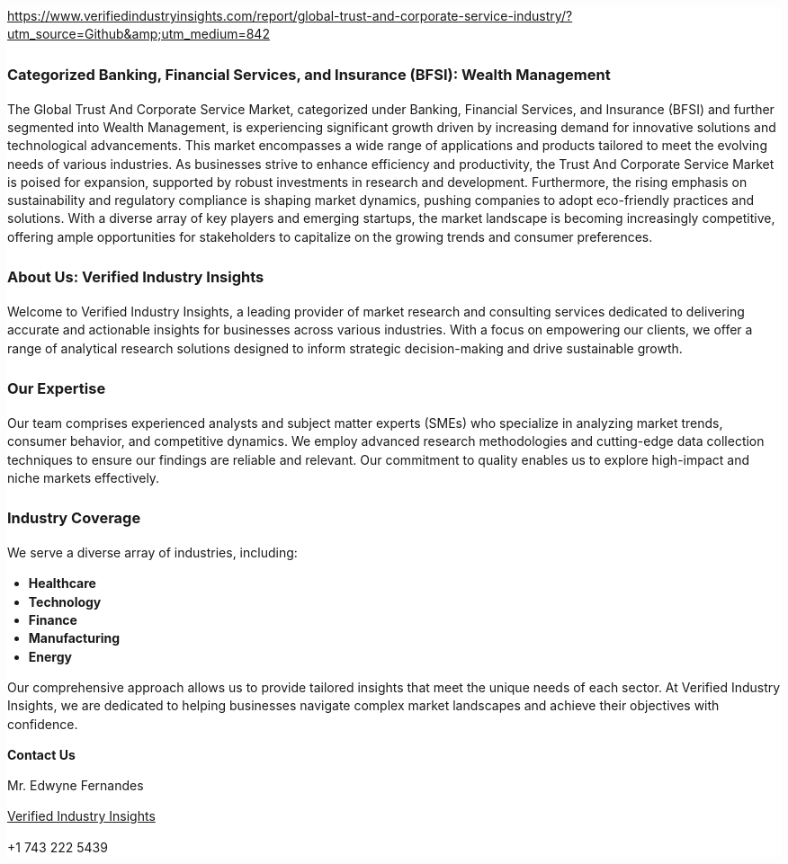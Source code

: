 </strong><a href="https://www.verifiedindustryinsights.com/report/global-trust-and-corporate-service-industry/?utm_source=Github&amp;utm_medium=842">https://www.verifiedindustryinsights.com/report/global-trust-and-corporate-service-industry/?utm_source=Github&amp;utm_medium=842</a>&nbsp;</p><h3>Categorized Banking, Financial Services, and Insurance (BFSI): Wealth Management </h3><p>The Global Trust And Corporate Service Market, categorized under Banking, Financial Services, and Insurance (BFSI) and further segmented into Wealth Management, is experiencing significant growth driven by increasing demand for innovative solutions and technological advancements. This market encompasses a wide range of applications and products tailored to meet the evolving needs of various industries. As businesses strive to enhance efficiency and productivity, the Trust And Corporate Service Market is poised for expansion, supported by robust investments in research and development. Furthermore, the rising emphasis on sustainability and regulatory compliance is shaping market dynamics, pushing companies to adopt eco-friendly practices and solutions. With a diverse array of key players and emerging startups, the market landscape is becoming increasingly competitive, offering ample opportunities for stakeholders to capitalize on the growing trends and consumer preferences.</p><h3>About Us: Verified Industry Insights</h3><p>Welcome to Verified Industry Insights, a leading provider of market research and consulting services dedicated to delivering accurate and actionable insights for businesses across various industries. With a focus on empowering our clients, we offer a range of analytical research solutions designed to inform strategic decision-making and drive sustainable growth.</p><h3>Our Expertise</h3><p>Our team comprises experienced analysts and subject matter experts (SMEs) who specialize in analyzing market trends, consumer behavior, and competitive dynamics. We employ advanced research methodologies and cutting-edge data collection techniques to ensure our findings are reliable and relevant. Our commitment to quality enables us to explore high-impact and niche markets effectively.</p><h3>Industry Coverage</h3><p>We serve a diverse array of industries, including:</p><ul><li><strong>Healthcare</strong></li><li><strong>Technology</strong></li><li><strong>Finance</strong></li><li><strong>Manufacturing</strong></li><li><strong>Energy</strong></li></ul><p>Our comprehensive approach allows us to provide tailored insights that meet the unique needs of each sector. At Verified Industry Insights, we are dedicated to helping businesses navigate complex market landscapes and achieve their objectives with confidence.</p><p><strong>Contact Us</strong></p><p>Mr. Edwyne Fernandes</p><p><a href="https://www.verifiedindustryinsights.com/">Verified Industry Insights</a></p><p>+1 743 222 5439</p>
